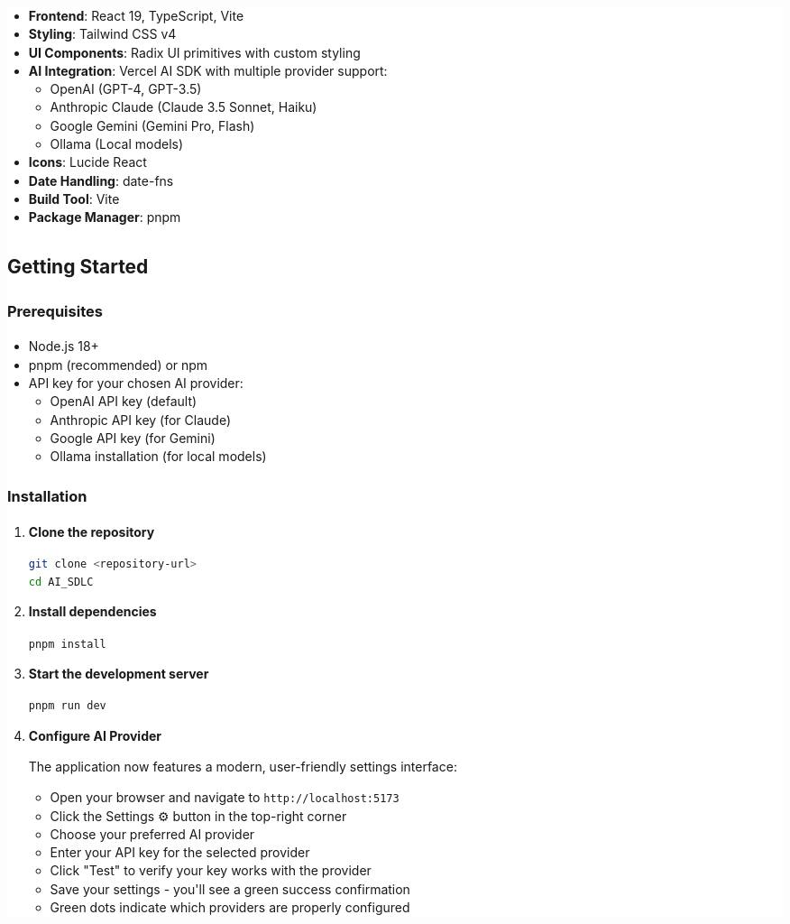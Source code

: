 - **Frontend**: React 19, TypeScript, Vite
- **Styling**: Tailwind CSS v4
- **UI Components**: Radix UI primitives with custom styling
- **AI Integration**: Vercel AI SDK with multiple provider support:
  - OpenAI (GPT-4, GPT-3.5)
  - Anthropic Claude (Claude 3.5 Sonnet, Haiku)
  - Google Gemini (Gemini Pro, Flash)
  - Ollama (Local models)
- **Icons**: Lucide React
- **Date Handling**: date-fns
- **Build Tool**: Vite
- **Package Manager**: pnpm

## Getting Started

### Prerequisites

- Node.js 18+ 
- pnpm (recommended) or npm
- API key for your chosen AI provider:
  - OpenAI API key (default)
  - Anthropic API key (for Claude)
  - Google API key (for Gemini)
  - Ollama installation (for local models)

### Installation

1. **Clone the repository**
   ```bash
   git clone <repository-url>
   cd AI_SDLC
   ```

2. **Install dependencies**
   ```bash
   pnpm install
   ```

3. **Start the development server**
   ```bash
   pnpm run dev
   ```

4. **Configure AI Provider**
   
   The application now features a modern, user-friendly settings interface:
   
   - Open your browser and navigate to `http://localhost:5173`
   - Click the Settings ⚙️ button in the top-right corner
   - Choose your preferred AI provider
   - Enter your API key for the selected provider
   - Click "Test" to verify your key works with the provider
   - Save your settings - you'll see a green success confirmation
   - Green dots indicate which providers are properly configured
   